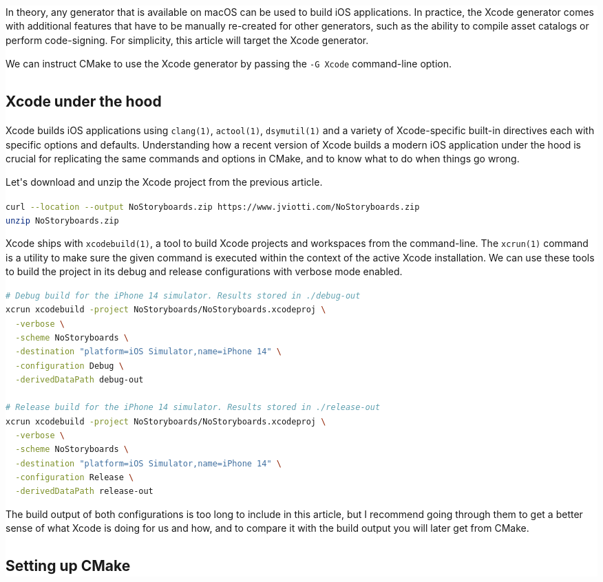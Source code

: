 In theory, any generator that is available on macOS can be used to build iOS
applications. In practice, the Xcode generator comes with additional features
that have to be manually re-created for other generators, such as the ability
to compile asset catalogs or perform code-signing. For simplicity, this article
will target the Xcode generator.

We can instruct CMake to use the Xcode generator by passing the `-G Xcode`
command-line option.

Xcode under the hood
--------------------

Xcode builds iOS applications using `clang(1)`, `actool(1)`, `dsymutil(1)` and
a variety of Xcode-specific built-in directives each with specific options and
defaults. Understanding how a recent version of Xcode builds a modern iOS
application under the hood is crucial for replicating the same commands and
options in CMake, and to know what to do when things go wrong.

Let's download and unzip the Xcode project from the previous article.

```sh
curl --location --output NoStoryboards.zip https://www.jviotti.com/NoStoryboards.zip
unzip NoStoryboards.zip
```

Xcode ships with `xcodebuild(1)`, a tool to build Xcode projects and workspaces
from the command-line. The `xcrun(1)` command is a utility to make sure the
given command is executed within the context of the active Xcode installation.
We can use these tools to build the project in its debug and release
configurations with verbose mode enabled.

```sh
# Debug build for the iPhone 14 simulator. Results stored in ./debug-out
xcrun xcodebuild -project NoStoryboards/NoStoryboards.xcodeproj \
  -verbose \
  -scheme NoStoryboards \
  -destination "platform=iOS Simulator,name=iPhone 14" \
  -configuration Debug \
  -derivedDataPath debug-out

# Release build for the iPhone 14 simulator. Results stored in ./release-out
xcrun xcodebuild -project NoStoryboards/NoStoryboards.xcodeproj \
  -verbose \
  -scheme NoStoryboards \
  -destination "platform=iOS Simulator,name=iPhone 14" \
  -configuration Release \
  -derivedDataPath release-out
```

The build output of both configurations is too long to include in this article,
but I recommend going through them to get a better sense of what Xcode is doing
for us and how, and to compare it with the build output you will later get from
CMake.

Setting up CMake
----------------
